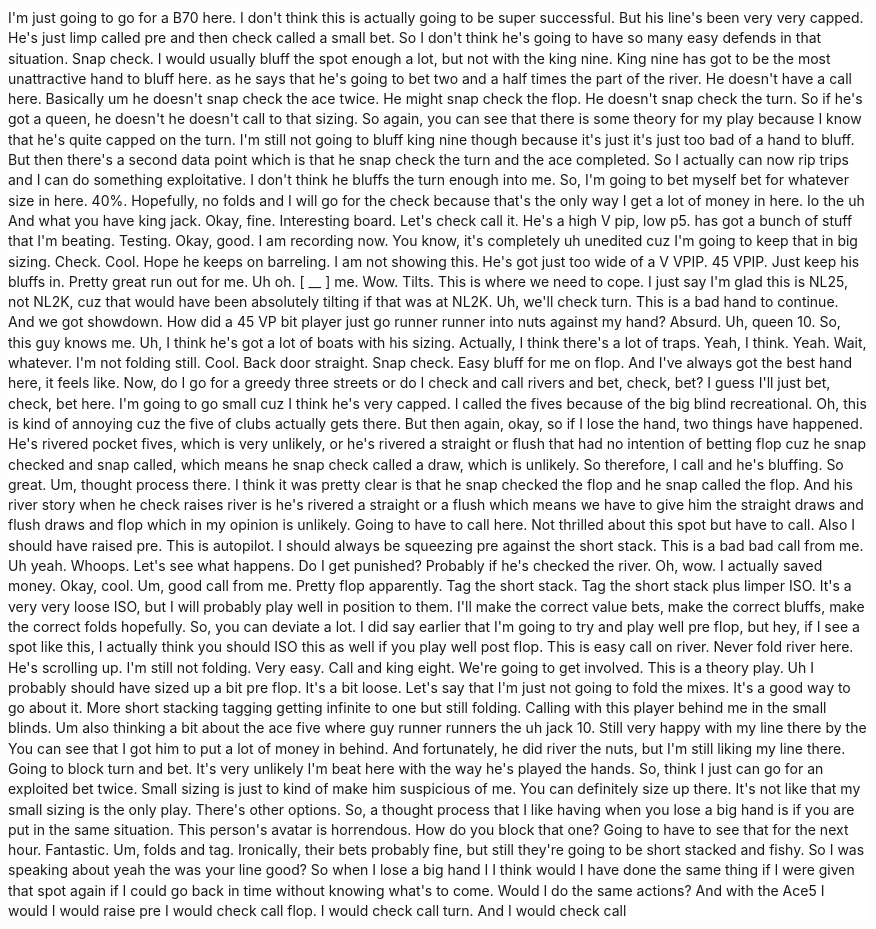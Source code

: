 I'm just going to go for a B70 here. I don't think this is actually going to be super successful. But his line's been very very capped. He's just limp called pre and then check called a small bet. So I don't think he's going to have so many easy defends in that situation. Snap check. I would usually bluff the spot enough a lot, but not with the king nine. King nine has got to be the most unattractive hand to bluff here. as he says that he's going to bet two and a half times the part of the river. He doesn't have a call here. Basically um he doesn't snap check the ace twice. He might snap check the flop. He doesn't snap check the turn. So if he's got a queen, he doesn't he doesn't call to that sizing. So again, you can see that there is some theory for my play because I know that he's quite capped on the turn. I'm still not going to bluff king nine though because it's just it's just too bad of a hand to bluff. But then there's a second data point which is that he snap check the turn and the ace completed. So I actually can now rip trips and I can do something exploitative. I don't think he bluffs the turn enough into me. So, I'm going to bet myself bet for whatever size in here. 40%. Hopefully, no folds and I will go for the check because that's the only way I get a lot of money in here. Io the uh And what you have king jack. Okay, fine. Interesting board. Let's check call it. He's a high V pip, low p5. has got a bunch of stuff that I'm beating. Testing. Okay, good. I am recording now. You know, it's completely uh unedited cuz I'm going to keep that in big sizing. Check. Cool. Hope he keeps on barreling. I am not showing this. He's got just too wide of a V VPIP. 45 VPIP. Just keep his bluffs in. Pretty great run out for me. Uh oh. [ __ ] me. Wow. Tilts. This is where we need to cope. I just say I'm glad this is NL25, not NL2K, cuz that would have been absolutely tilting if that was at NL2K. Uh, we'll check turn. This is a bad hand to continue. And we got showdown. How did a 45 VP bit player just go runner runner into nuts against my hand? Absurd. Uh, queen 10. So, this guy knows me. Uh, I think he's got a lot of boats with his sizing. Actually, I think there's a lot of traps. Yeah, I think. Yeah. Wait, whatever. I'm not folding still. Cool. Back door straight. Snap check. Easy bluff for me on flop. And I've always got the best hand here, it feels like. Now, do I go for a greedy three streets or do I check and call rivers and bet, check, bet? I guess I'll just bet, check, bet here. I'm going to go small cuz I think he's very capped. I called the fives because of the big blind recreational. Oh, this is kind of annoying cuz the five of clubs actually gets there. But then again, okay, so if I lose the hand, two things have happened. He's rivered pocket fives, which is very unlikely, or he's rivered a straight or flush that had no intention of betting flop cuz he snap checked and snap called, which means he snap check called a draw, which is unlikely. So therefore, I call and he's bluffing. So great. Um, thought process there. I think it was pretty clear is that he snap checked the flop and he snap called the flop. And his river story when he check raises river is he's rivered a straight or a flush which means we have to give him the straight draws and flush draws and flop which in my opinion is unlikely. Going to have to call here. Not thrilled about this spot but have to call. Also I should have raised pre. This is autopilot. I should always be squeezing pre against the short stack. This is a bad bad call from me. Uh yeah. Whoops. Let's see what happens. Do I get punished? Probably if he's checked the river. Oh, wow. I actually saved money. Okay, cool. Um, good call from me. Pretty flop apparently. Tag the short stack. Tag the short stack plus limper ISO. It's a very very loose ISO, but I will probably play well in position to them. I'll make the correct value bets, make the correct bluffs, make the correct folds hopefully. So, you can deviate a lot. I did say earlier that I'm going to try and play well pre flop, but hey, if I see a spot like this, I actually think you should ISO this as well if you play well post flop. This is easy call on river. Never fold river here. He's scrolling up. I'm still not folding. Very easy. Call and king eight. We're going to get involved. This is a theory play. Uh I probably should have sized up a bit pre flop. It's a bit loose. Let's say that I'm just not going to fold the mixes. It's a good way to go about it. More short stacking tagging getting infinite to one but still folding. Calling with this player behind me in the small blinds. Um also thinking a bit about the ace five where guy runner runners the uh jack 10. Still very happy with my line there by the You can see that I got him to put a lot of money in behind. And fortunately, he did river the nuts, but I'm still liking my line there. Going to block turn and bet. It's very unlikely I'm beat here with the way he's played the hands. So, think I just can go for an exploited bet twice. Small sizing is just to kind of make him suspicious of me. You can definitely size up there. It's not like that my small sizing is the only play. There's other options. So, a thought process that I like having when you lose a big hand is if you are put in the same situation. This person's avatar is horrendous. How do you block that one? Going to have to see that for the next hour. Fantastic. Um, folds and tag. Ironically, their bets probably fine, but still they're going to be short stacked and fishy. So I was speaking about yeah the was your line good? So when I lose a big hand I I think would I have done the same thing if I were given that spot again if I could go back in time without knowing what's to come. Would I do the same actions? And with the Ace5 I would I would raise pre I would check call flop. I would check call turn. And I would check call